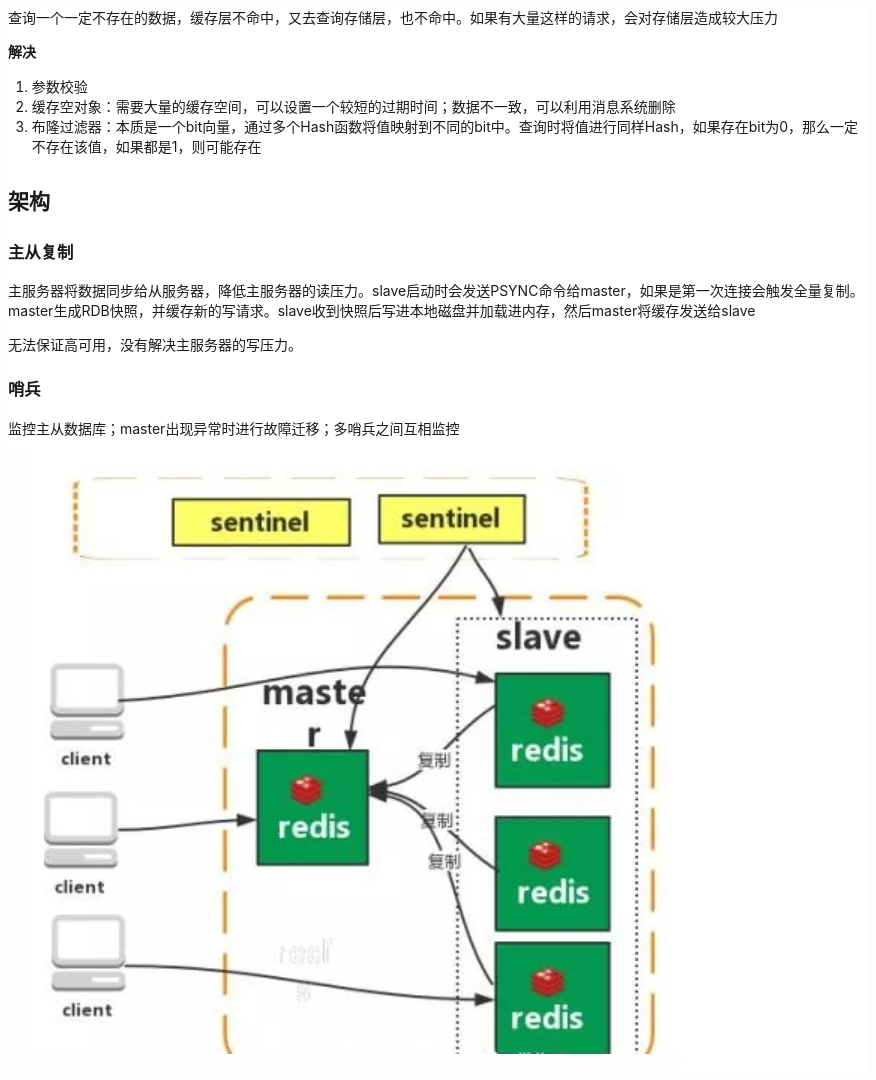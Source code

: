 查询一个一定不存在的数据，缓存层不命中，又去查询存储层，也不命中。如果有大量这样的请求，会对存储层造成较大压力

**解决**

1. 参数校验
2. 缓存空对象：需要大量的缓存空间，可以设置一个较短的过期时间；数据不一致，可以利用消息系统删除
3. 布隆过滤器：本质是一个bit向量，通过多个Hash函数将值映射到不同的bit中。查询时将值进行同样Hash，如果存在bit为0，那么一定不存在该值，如果都是1，则可能存在

## 架构

### 主从复制

主服务器将数据同步给从服务器，降低主服务器的读压力。slave启动时会发送PSYNC命令给master，如果是第一次连接会触发全量复制。master生成RDB快照，并缓存新的写请求。slave收到快照后写进本地磁盘并加载进内存，然后master将缓存发送给slave

无法保证高可用，没有解决主服务器的写压力。

### 哨兵

监控主从数据库；master出现异常时进行故障迁移；多哨兵之间互相监控

![image-20200409222246529](redis/image-20200409222246529.png)
